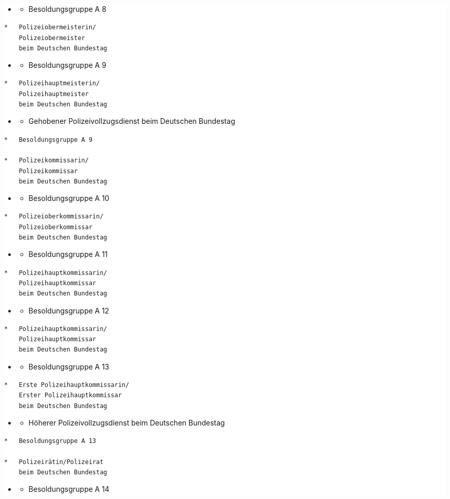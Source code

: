 
*    *   Besoldungsgruppe A 8

    *   Polizeiobermeisterin/
        Polizeiobermeister
        beim Deutschen Bundestag


*    *   Besoldungsgruppe A 9

    *   Polizeihauptmeisterin/
        Polizeihauptmeister
        beim Deutschen Bundestag


*    *   Gehobener
        Polizeivollzugsdienst beim Deutschen Bundestag

    *   Besoldungsgruppe A 9

    *   Polizeikommissarin/
        Polizeikommissar
        beim Deutschen Bundestag


*    *   Besoldungsgruppe A 10

    *   Polizeioberkommissarin/
        Polizeioberkommissar
        beim Deutschen Bundestag


*    *   Besoldungsgruppe A 11

    *   Polizeihauptkommissarin/
        Polizeihauptkommissar
        beim Deutschen Bundestag


*    *   Besoldungsgruppe A 12

    *   Polizeihauptkommissarin/
        Polizeihauptkommissar
        beim Deutschen Bundestag


*    *   Besoldungsgruppe A 13

    *   Erste Polizeihauptkommissarin/
        Erster Polizeihauptkommissar
        beim Deutschen Bundestag


*    *   Höherer
        Polizeivollzugsdienst beim Deutschen Bundestag

    *   Besoldungsgruppe A 13

    *   Polizeirätin/Polizeirat
        beim Deutschen Bundestag


*    *   Besoldungsgruppe A 14

